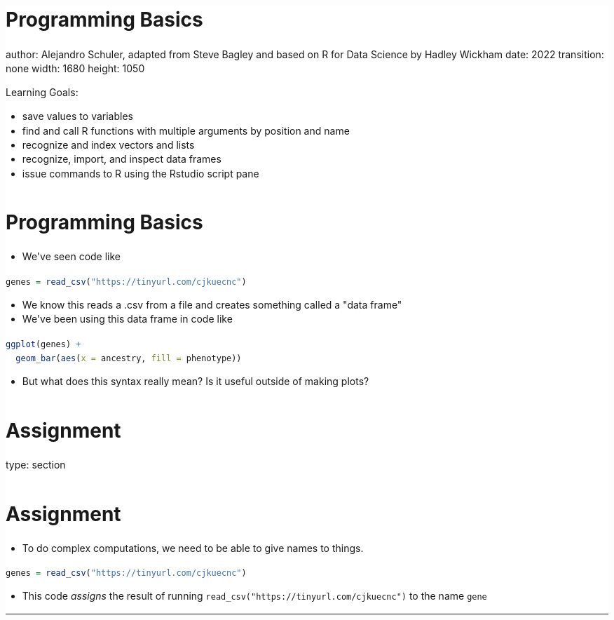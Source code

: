 Programming Basics
========================================================
author: Alejandro Schuler, adapted from Steve Bagley and based on R for Data Science by Hadley Wickham
date: 2022
transition: none
width: 1680
height: 1050

Learning Goals:

- save values to variables
- find and call R functions with multiple arguments by position and name
- recognize and index vectors and lists
- recognize, import, and inspect data frames
- issue commands to R using the Rstudio script pane


<style>
.small-code pre code {
  font-size: 0.5em;
}
</style>

Programming Basics
========================================================
- We've seen code like


```r
genes = read_csv("https://tinyurl.com/cjkuecnc")
```

- We know this reads a .csv from a file and creates something called a "data frame" 
- We've been using this data frame in code like

```r
ggplot(genes) + 
  geom_bar(aes(x = ancestry, fill = phenotype))
```
- But what does this syntax really mean? Is it useful outside of making plots?

Assignment
===
type: section

Assignment
========================================================

- To do complex computations, we need to be able to give
names to things.

```r
genes = read_csv("https://tinyurl.com/cjkuecnc")
```
- This code *assigns* the result of running `read_csv("https://tinyurl.com/cjkuecnc")` to the name `gene`

***
